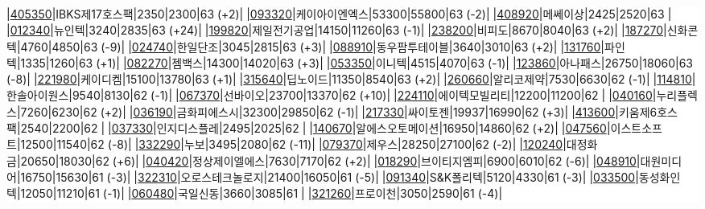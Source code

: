 |[405350](https://finance.daum.net/quotes/A405350)|IBKS제17호스팩|2350|2300|63 (+2)|
|[093320](https://finance.daum.net/quotes/A093320)|케이아이엔엑스|53300|55800|63 (-2)|
|[408920](https://finance.daum.net/quotes/A408920)|메쎄이상|2425|2520|63 |
|[012340](https://finance.daum.net/quotes/A012340)|뉴인텍|3240|2835|63 (+24)|
|[199820](https://finance.daum.net/quotes/A199820)|제일전기공업|14150|11260|63 (-1)|
|[238200](https://finance.daum.net/quotes/A238200)|비피도|8670|8040|63 (+2)|
|[187270](https://finance.daum.net/quotes/A187270)|신화콘텍|4760|4850|63 (-9)|
|[024740](https://finance.daum.net/quotes/A024740)|한일단조|3045|2815|63 (+3)|
|[088910](https://finance.daum.net/quotes/A088910)|동우팜투테이블|3640|3010|63 (+2)|
|[131760](https://finance.daum.net/quotes/A131760)|파인텍|1335|1260|63 (+1)|
|[082270](https://finance.daum.net/quotes/A082270)|젬백스|14300|14020|63 (+3)|
|[053350](https://finance.daum.net/quotes/A053350)|이니텍|4515|4070|63 (-1)|
|[123860](https://finance.daum.net/quotes/A123860)|아나패스|26750|18060|63 (-8)|
|[221980](https://finance.daum.net/quotes/A221980)|케이디켐|15100|13780|63 (+1)|
|[315640](https://finance.daum.net/quotes/A315640)|딥노이드|11350|8540|63 (+2)|
|[260660](https://finance.daum.net/quotes/A260660)|알리코제약|7530|6630|62 (-1)|
|[114810](https://finance.daum.net/quotes/A114810)|한솔아이원스|9540|8130|62 (-1)|
|[067370](https://finance.daum.net/quotes/A067370)|선바이오|23700|13370|62 (+10)|
|[224110](https://finance.daum.net/quotes/A224110)|에이텍모빌리티|12200|11200|62 |
|[040160](https://finance.daum.net/quotes/A040160)|누리플렉스|7260|6230|62 (+2)|
|[036190](https://finance.daum.net/quotes/A036190)|금화피에스시|32300|29850|62 (-1)|
|[217330](https://finance.daum.net/quotes/A217330)|싸이토젠|19937|16990|62 (+3)|
|[413600](https://finance.daum.net/quotes/A413600)|키움제6호스팩|2540|2200|62 |
|[037330](https://finance.daum.net/quotes/A037330)|인지디스플레|2495|2025|62 |
|[140670](https://finance.daum.net/quotes/A140670)|알에스오토메이션|16950|14860|62 (+2)|
|[047560](https://finance.daum.net/quotes/A047560)|이스트소프트|12500|11540|62 (-8)|
|[332290](https://finance.daum.net/quotes/A332290)|누보|3495|2080|62 (-11)|
|[079370](https://finance.daum.net/quotes/A079370)|제우스|28250|27100|62 (-2)|
|[120240](https://finance.daum.net/quotes/A120240)|대정화금|20650|18030|62 (+6)|
|[040420](https://finance.daum.net/quotes/A040420)|정상제이엘에스|7630|7170|62 (+2)|
|[018290](https://finance.daum.net/quotes/A018290)|브이티지엠피|6900|6010|62 (-6)|
|[048910](https://finance.daum.net/quotes/A048910)|대원미디어|16750|15630|61 (-3)|
|[322310](https://finance.daum.net/quotes/A322310)|오로스테크놀로지|21400|16050|61 (-5)|
|[091340](https://finance.daum.net/quotes/A091340)|S&K폴리텍|5120|4330|61 (-3)|
|[033500](https://finance.daum.net/quotes/A033500)|동성화인텍|12050|11210|61 (-1)|
|[060480](https://finance.daum.net/quotes/A060480)|국일신동|3660|3085|61 |
|[321260](https://finance.daum.net/quotes/A321260)|프로이천|3050|2590|61 (-4)|